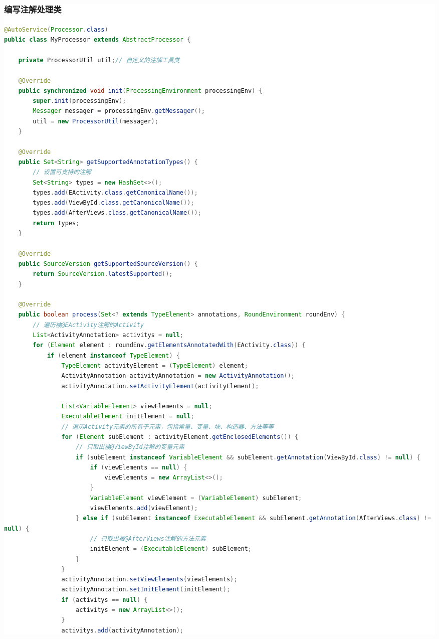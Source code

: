 ### 编写注解处理类
```java
@AutoService(Processor.class)
public class MyProcessor extends AbstractProcessor {

    private ProcessorUtil util;// 自定义的注解工具类

    @Override
    public synchronized void init(ProcessingEnvironment processingEnv) {
        super.init(processingEnv);
        Messager messager = processingEnv.getMessager();
        util = new ProcessorUtil(messager);
    }

    @Override
    public Set<String> getSupportedAnnotationTypes() {
        // 设置可支持的注解
        Set<String> types = new HashSet<>();
        types.add(EActivity.class.getCanonicalName());
        types.add(ViewById.class.getCanonicalName());
        types.add(AfterViews.class.getCanonicalName());
        return types;
    }

    @Override
    public SourceVersion getSupportedSourceVersion() {
        return SourceVersion.latestSupported();
    }

    @Override
    public boolean process(Set<? extends TypeElement> annotations, RoundEnvironment roundEnv) {
        // 遍历被@EActivity注解的Activity
        List<ActivityAnnotation> activitys = null;
        for (Element element : roundEnv.getElementsAnnotatedWith(EActivity.class)) {
            if (element instanceof TypeElement) {
                TypeElement activityElement = (TypeElement) element;
                ActivityAnnotation activityAnnotation = new ActivityAnnotation();
                activityAnnotation.setActivityElement(activityElement);

                List<VariableElement> viewElements = null;
                ExecutableElement initElement = null;
                // 遍历Activity元素的所有子元素，包括常量、变量、块、构造器、方法等等
                for (Element subElement : activityElement.getEnclosedElements()) {
                    // 只取出被@ViewById注解的变量元素
                    if (subElement instanceof VariableElement && subElement.getAnnotation(ViewById.class) != null) {
                        if (viewElements == null) {
                            viewElements = new ArrayList<>();
                        }
                        VariableElement viewElement = (VariableElement) subElement;
                        viewElements.add(viewElement);
                    } else if (subElement instanceof ExecutableElement && subElement.getAnnotation(AfterViews.class) != null) {
                        // 只取出被@AfterViews注解的方法元素
                        initElement = (ExecutableElement) subElement;
                    }
                }
                activityAnnotation.setViewElements(viewElements);
                activityAnnotation.setInitElement(initElement);
                if (activitys == null) {
                    activitys = new ArrayList<>();
                }
                activitys.add(activityAnnotation);
```